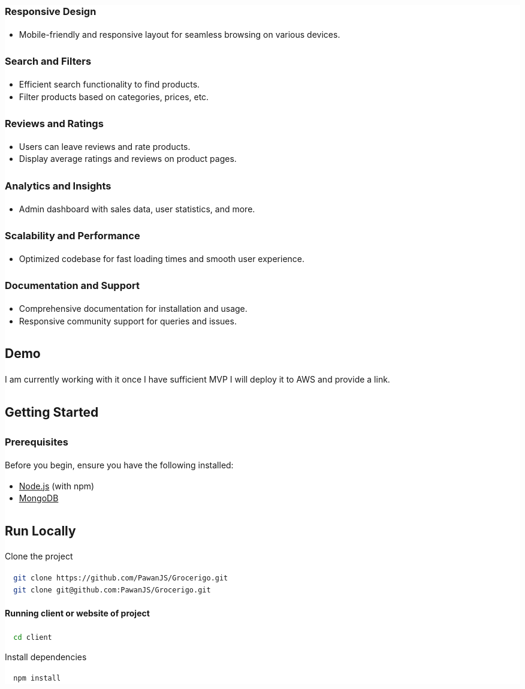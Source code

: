 ### Responsive Design
- Mobile-friendly and responsive layout for seamless browsing on various devices.

### Search and Filters
- Efficient search functionality to find products.
- Filter products based on categories, prices, etc.

### Reviews and Ratings
- Users can leave reviews and rate products.
- Display average ratings and reviews on product pages.

### Analytics and Insights
- Admin dashboard with sales data, user statistics, and more.

### Scalability and Performance
- Optimized codebase for fast loading times and smooth user experience.

### Documentation and Support
- Comprehensive documentation for installation and usage.
- Responsive community support for queries and issues.


## Demo

I am currently working with it once I have sufficient MVP I will deploy it to AWS and provide a link.
## Getting Started
### Prerequisites
Before you begin, ensure you have the following installed:
- [Node.js](https://nodejs.org/) (with npm)
- [MongoDB](https://www.mongodb.com/)
## Run Locally

Clone the project

```bash
  git clone https://github.com/PawanJS/Grocerigo.git
  git clone git@github.com:PawanJS/Grocerigo.git
```

#### Running client or website of project

```bash
  cd client
```

Install dependencies

```bash
  npm install
```
